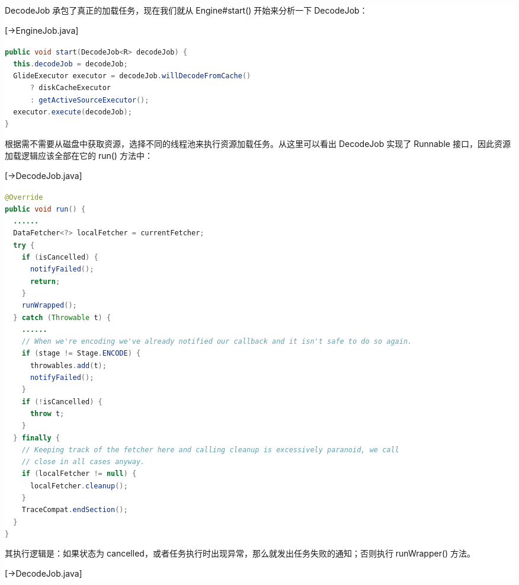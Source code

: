 DecodeJob 承包了真正的加载任务，现在我们就从 Engine#start() 开始来分析一下 DecodeJob：

[->EngineJob.java]

```java
public void start(DecodeJob<R> decodeJob) {
  this.decodeJob = decodeJob;
  GlideExecutor executor = decodeJob.willDecodeFromCache()
      ? diskCacheExecutor
      : getActiveSourceExecutor();
  executor.execute(decodeJob);
}
```

根据需不需要从磁盘中获取资源，选择不同的线程池来执行资源加载任务。从这里可以看出 DecodeJob 实现了 Runnable 接口，因此资源加载逻辑应该全部在它的 run() 方法中：

[->DecodeJob.java]


```java
@Override
public void run() {
  ......
  DataFetcher<?> localFetcher = currentFetcher;
  try {
    if (isCancelled) {
      notifyFailed();
      return;
    }
    runWrapped();
  } catch (Throwable t) {
    ......
    // When we're encoding we've already notified our callback and it isn't safe to do so again.
    if (stage != Stage.ENCODE) {
      throwables.add(t);
      notifyFailed();
    }
    if (!isCancelled) {
      throw t;
    }
  } finally {
    // Keeping track of the fetcher here and calling cleanup is excessively paranoid, we call
    // close in all cases anyway.
    if (localFetcher != null) {
      localFetcher.cleanup();
    }
    TraceCompat.endSection();
  }
}
```


其执行逻辑是：如果状态为 cancelled，或者任务执行时出现异常，那么就发出任务失败的通知；否则执行 runWrapper() 方法。

[->DecodeJob.java]
